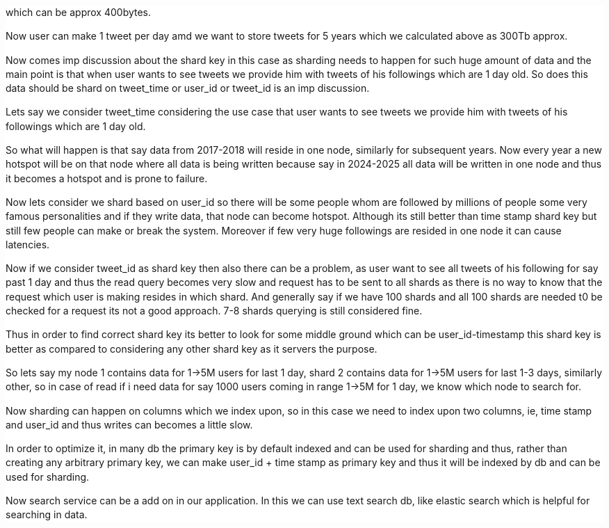 which can be approx 400bytes.

Now user can make 1 tweet per day amd we want to store tweets for 5 years which we calculated above as 300Tb approx.

Now comes imp discussion about the shard key in this case as sharding needs to happen for such huge amount of data and
the main point is that when user wants to see tweets we provide him with tweets of his followings which are 1 day old.
So does this data should be shard on tweet_time or user_id or tweet_id is an imp discussion.

Lets say we consider tweet_time considering the use case that user wants to see tweets we provide him with tweets of his followings 
which are 1 day old.

So what will happen is that say data from 2017-2018 will reside in one node, similarly for subsequent years.
Now every year a new hotspot will be on that node where all data is being written because say in 2024-2025 all data
will be written in one node and thus it becomes a hotspot and is prone to failure.

Now lets consider we shard based on user_id so there will be some people whom are followed by millions of people
some very famous personalities and if they write data, that node can become hotspot. Although its still better than time stamp
shard key but still few people can make or break the system. Moreover if few very huge followings are resided in one node it
can cause latencies.

Now if we consider tweet_id as shard key then also there can be a problem, as user want to see all tweets of his following for say
past 1 day and thus the read query becomes very slow and request has to be sent to all shards as there is no way to know
that the request which user is making resides in which shard. And generally say if we have 100 shards and all 100 shards are needed t0
be checked for a request its not a good approach. 7-8 shards querying is still considered fine.

Thus in order to find correct shard key its better to look for some middle ground which can be
user_id-timestamp this shard key is better as compared to considering any other shard key as it servers the purpose.

So lets say my node 1 contains data for 1->5M users for last 1 day, shard 2 contains data for 1->5M users for last 1-3 days,
similarly other, so in case of read if i need data for say 1000 users coming in range 1->5M for 1 day, we know which node
to search for.

Now sharding can happen on columns which we index upon, so in this case we need to index upon two columns, ie, time stamp and
user_id and thus writes can becomes a little slow.

In order to optimize it, in many db the primary key is by default indexed and can be used for sharding and thus, rather than
creating any arbitrary primary key, we can make user_id + time stamp as primary key and thus it will be indexed by db and
can be used for sharding.


Now search service can be a add on in our application. In this we can use text search db, like elastic search which is helpful for
searching in data.
